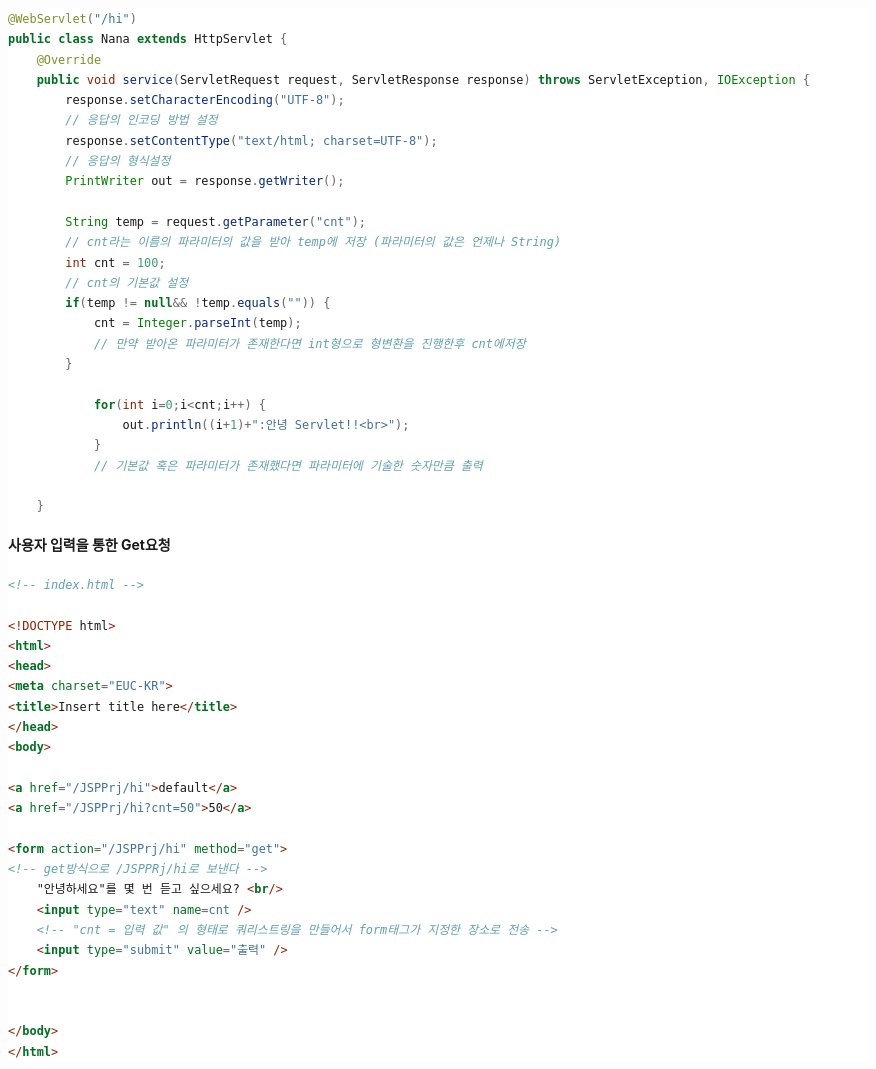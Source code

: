 ```java
@WebServlet("/hi")
public class Nana extends HttpServlet {
	@Override
	public void service(ServletRequest request, ServletResponse response) throws ServletException, IOException {
		response.setCharacterEncoding("UTF-8");
        // 응답의 인코딩 방법 설정
		response.setContentType("text/html; charset=UTF-8");
        // 응답의 형식설정
		PrintWriter out = response.getWriter();
		
		String temp = request.getParameter("cnt");
        // cnt라는 이름의 파라미터의 값을 받아 temp에 저장 (파라미터의 값은 언제나 String)
		int cnt = 100;
        // cnt의 기본값 설정	
		if(temp != null&& !temp.equals("")) {
			cnt = Integer.parseInt(temp);
            // 만약 받아온 파라미터가 존재한다면 int형으로 형변환을 진행한후 cnt에저장
		}
    
			for(int i=0;i<cnt;i++) {
				out.println((i+1)+":안녕 Servlet!!<br>");
			}
            // 기본값 혹은 파라미터가 존재했다면 파라미터에 기술한 숫자만큼 출력
	
	}
```


#### 사용자 입력을 통한 Get요청

```html
<!-- index.html -->

<!DOCTYPE html>
<html>
<head>
<meta charset="EUC-KR">
<title>Insert title here</title>
</head>
<body>

<a href="/JSPPrj/hi">default</a>
<a href="/JSPPrj/hi?cnt=50">50</a>

<form action="/JSPPrj/hi" method="get">
<!-- get방식으로 /JSPPRj/hi로 보낸다 -->
	"안녕하세요"를 몇 번 듣고 싶으세요? <br/>
	<input type="text" name=cnt />
    <!-- "cnt = 입력 값" 의 형태로 쿼리스트링을 만들어서 form태그가 지정한 장소로 전송 -->
	<input type="submit" value="출력" />
</form>


</body>
</html>
```
